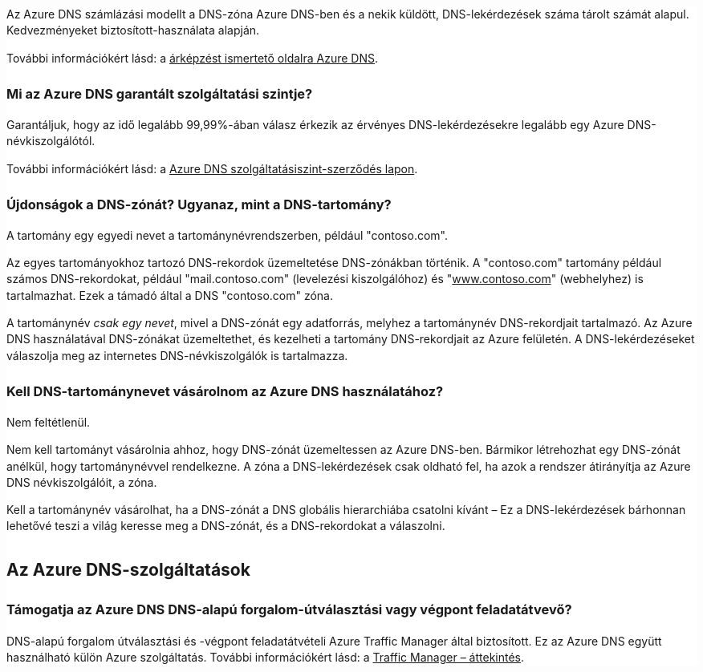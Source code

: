 Az Azure DNS számlázási modellt a DNS-zóna Azure DNS-ben és a nekik küldött, DNS-lekérdezések száma tárolt számát alapul. Kedvezményeket biztosított-használata alapján.

További információkért lásd: a [árképzést ismertető oldalra Azure DNS](https://azure.microsoft.com/pricing/details/dns/).

### <a name="what-is-the-sla-for-azure-dns"></a>Mi az Azure DNS garantált szolgáltatási szintje?

Garantáljuk, hogy az idő legalább 99,99%-ában válasz érkezik az érvényes DNS-lekérdezésekre legalább egy Azure DNS-névkiszolgálótól.

További információkért lásd: a [Azure DNS szolgáltatásiszint-szerződés lapon](https://azure.microsoft.com/support/legal/sla/dns).

### <a name="what-is-a-dns-zone-is-it-the-same-as-a-dns-domain"></a>Újdonságok a DNS-zónát? Ugyanaz, mint a DNS-tartomány? 

A tartomány egy egyedi nevet a tartománynévrendszerben, például "contoso.com".

Az egyes tartományokhoz tartozó DNS-rekordok üzemeltetése DNS-zónákban történik. A "contoso.com" tartomány például számos DNS-rekordokat, például "mail.contoso.com" (levelezési kiszolgálóhoz) és "www.contoso.com" (webhelyhez) is tartalmazhat. Ezek a támadó által a DNS "contoso.com" zóna.

A tartománynév *csak egy nevet*, mivel a DNS-zónát egy adatforrás, melyhez a tartománynév DNS-rekordjait tartalmazó. Az Azure DNS használatával DNS-zónákat üzemeltethet, és kezelheti a tartomány DNS-rekordjait az Azure felületén. A DNS-lekérdezéseket válaszolja meg az internetes DNS-névkiszolgálók is tartalmazza.

### <a name="do-i-need-to-purchase-a-dns-domain-name-to-use-azure-dns"></a>Kell DNS-tartománynevet vásárolnom az Azure DNS használatához? 

Nem feltétlenül.

Nem kell tartományt vásárolnia ahhoz, hogy DNS-zónát üzemeltessen az Azure DNS-ben. Bármikor létrehozhat egy DNS-zónát anélkül, hogy tartománynévvel rendelkezne. A zóna a DNS-lekérdezések csak oldható fel, ha azok a rendszer átirányítja az Azure DNS névkiszolgálóit, a zóna.

Kell a tartománynév vásárolhat, ha a DNS-zónát a DNS globális hierarchiába csatolni kívánt – Ez a DNS-lekérdezések bárhonnan lehetővé teszi a világ keresse meg a DNS-zónát, és a DNS-rekordokat a válaszolni.

## <a name="azure-dns-features"></a>Az Azure DNS-szolgáltatások

### <a name="does-azure-dns-support-dns-based-traffic-routing-or-endpoint-failover"></a>Támogatja az Azure DNS DNS-alapú forgalom-útválasztási vagy végpont feladatátvevő?

DNS-alapú forgalom útválasztási és -végpont feladatátvételi Azure Traffic Manager által biztosított. Ez az Azure DNS együtt használható külön Azure szolgáltatás. További információkért lásd: a [Traffic Manager – áttekintés](../traffic-manager/traffic-manager-overview.md).
